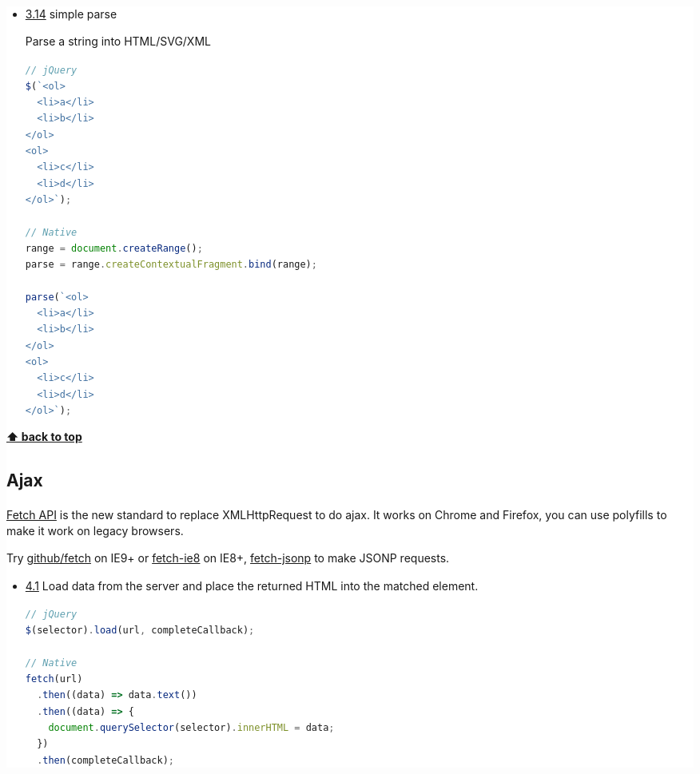 - [3.14](#3.14) <a name='3.14'></a> simple parse

  Parse a string into HTML/SVG/XML

  ```js
  // jQuery
  $(`<ol>
    <li>a</li>
    <li>b</li>
  </ol>
  <ol>
    <li>c</li>
    <li>d</li>
  </ol>`);

  // Native
  range = document.createRange();
  parse = range.createContextualFragment.bind(range);

  parse(`<ol>
    <li>a</li>
    <li>b</li>
  </ol>
  <ol>
    <li>c</li>
    <li>d</li>
  </ol>`);
  ```

**[⬆ back to top](#table-of-contents)**

## Ajax

[Fetch API](https://fetch.spec.whatwg.org/) is the new standard to replace
XMLHttpRequest to do ajax. It works on Chrome and Firefox, you can use polyfills
to make it work on legacy browsers.

Try [github/fetch](http://github.com/github/fetch) on IE9+ or
[fetch-ie8](https://github.com/camsong/fetch-ie8/) on IE8+,
[fetch-jsonp](https://github.com/camsong/fetch-jsonp) to make JSONP requests.

- [4.1](#4.1) <a name='4.1'></a> Load data from the server and place the
  returned HTML into the matched element.

  ```js
  // jQuery
  $(selector).load(url, completeCallback);

  // Native
  fetch(url)
    .then((data) => data.text())
    .then((data) => {
      document.querySelector(selector).innerHTML = data;
    })
    .then(completeCallback);
  ```
